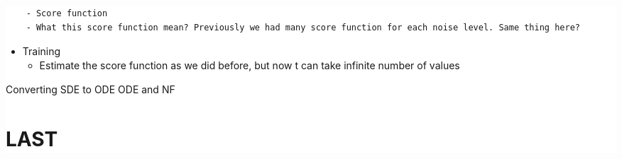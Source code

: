 		- Score function
		- What this score function mean? Previously we had many score function for each noise level. Same thing here?
- Training
	- Estimate the score function as we did before, but now t can take infinite number of values

Converting SDE to ODE
ODE and NF

# LAST